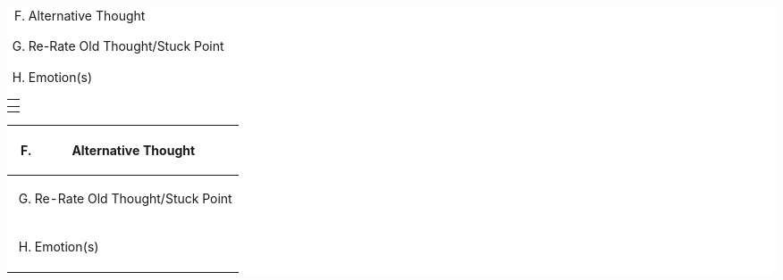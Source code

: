 <th><ol class="incremental" start="6" type="A">
<li><p>Alternative Thought</p></li>
</ol></th>
</tr>
</thead>
<tbody>
<tr class="odd">
<td><ol class="incremental" start="7" type="A">
<li><p>Re-Rate Old Thought/Stuck Point</p></li>
</ol></td>
</tr>
<tr class="even">
<td><ol class="incremental" start="8" type="A">
<li><p>Emotion(s)</p></li>
</ol></td>
</tr>
</tbody>
</table></td>
</tr>
<tr class="odd">
<td></td>
<td></td>
<td><table>
<colgroup>
<col style="width: 100%" />
</colgroup>
<thead>
<tr class="header">
<th></th>
</tr>
</thead>
<tbody>
<tr class="odd">
<td></td>
</tr>
</tbody>
</table></td>
<td></td>
<td></td>
<td><table>
<colgroup>
<col style="width: 100%" />
</colgroup>
<thead>
<tr class="header">
<th><ol class="incremental" start="6" type="A">
<li><p>Alternative Thought</p></li>
</ol></th>
</tr>
</thead>
<tbody>
<tr class="odd">
<td><ol class="incremental" start="7" type="A">
<li><p>Re-Rate Old Thought/Stuck Point</p></li>
</ol></td>
</tr>
<tr class="even">
<td><ol class="incremental" start="8" type="A">
<li><p>Emotion(s)</p></li>
</ol></td>
</tr>
</tbody>
</table></td>
</tr>